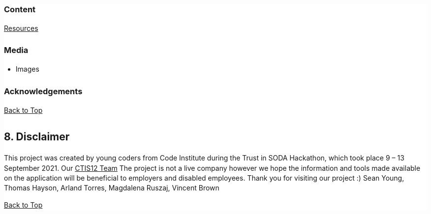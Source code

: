 ### Content
[Resources](/research.md)
### Media
- Images
### Acknowledgements
[Back to Top](#table-of-contents)

## 8. Disclaimer
This project was created by young coders from Code Institute during the Trust in SODA Hackathon, which took place 9 – 13 September 2021. 
Our [CTIS12 Team]( https://hackathon.codeinstitute.net/teams/95/)
The project is not a live company however we hope the information and tools made available on the application will be beneficial to employers and disabled employees.
Thank you for visiting our project :)
Sean Young,
Thomas Hayson,
Arland Torres,
Magdalena Ruszaj,
Vincent Brown

[Back to Top](#table-of-contents)

